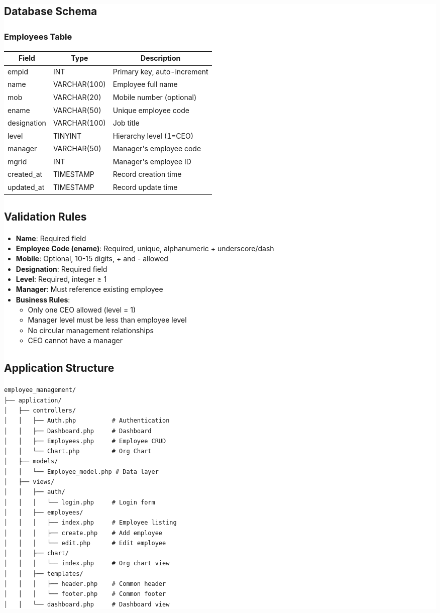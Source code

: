 ## Database Schema

### Employees Table
| Field | Type | Description |
|-------|------|-------------|
| empid | INT | Primary key, auto-increment |
| name | VARCHAR(100) | Employee full name |
| mob | VARCHAR(20) | Mobile number (optional) |
| ename | VARCHAR(50) | Unique employee code |
| designation | VARCHAR(100) | Job title |
| level | TINYINT | Hierarchy level (1=CEO) |
| manager | VARCHAR(50) | Manager's employee code |
| mgrid | INT | Manager's employee ID |
| created_at | TIMESTAMP | Record creation time |
| updated_at | TIMESTAMP | Record update time |

## Validation Rules

- **Name**: Required field
- **Employee Code (ename)**: Required, unique, alphanumeric + underscore/dash
- **Mobile**: Optional, 10-15 digits, + and - allowed
- **Designation**: Required field
- **Level**: Required, integer ≥ 1
- **Manager**: Must reference existing employee
- **Business Rules**:
  - Only one CEO allowed (level = 1)
  - Manager level must be less than employee level
  - No circular management relationships
  - CEO cannot have a manager

## Application Structure

```
employee_management/
├── application/
│   ├── controllers/
│   │   ├── Auth.php          # Authentication
│   │   ├── Dashboard.php     # Dashboard
│   │   ├── Employees.php     # Employee CRUD
│   │   └── Chart.php         # Org Chart
│   ├── models/
│   │   └── Employee_model.php # Data layer
│   ├── views/
│   │   ├── auth/
│   │   │   └── login.php     # Login form
│   │   ├── employees/
│   │   │   ├── index.php     # Employee listing
│   │   │   ├── create.php    # Add employee
│   │   │   └── edit.php      # Edit employee
│   │   ├── chart/
│   │   │   └── index.php     # Org chart view
│   │   ├── templates/
│   │   │   ├── header.php    # Common header
│   │   │   └── footer.php    # Common footer
│   │   └── dashboard.php     # Dashboard view
```